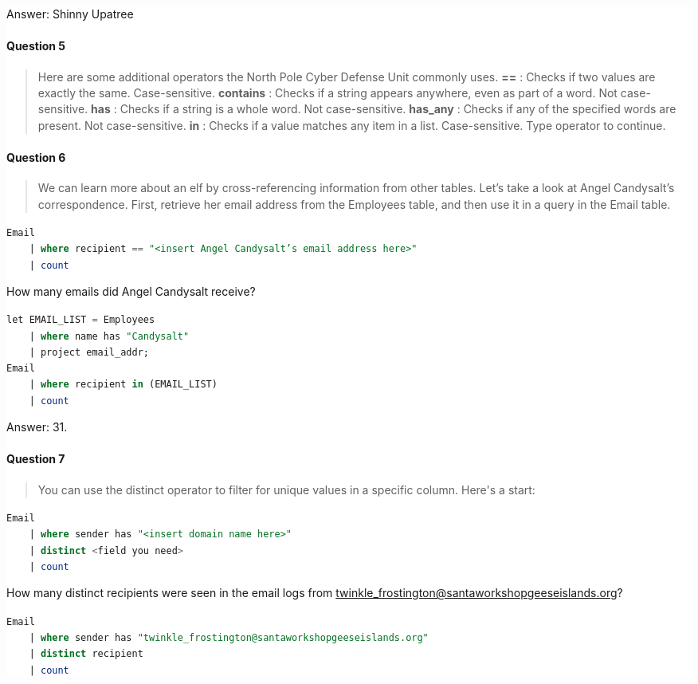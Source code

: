 Answer: Shinny Upatree

#### Question 5

> Here are some additional operators the North Pole Cyber Defense Unit commonly uses. 
> **==** : Checks if two values are exactly the same. Case-sensitive.
> **contains** : Checks if a string appears anywhere, even as part of a word. Not case-sensitive.
> **has** : Checks if a string is a whole word. Not case-sensitive.
> **has_any** : Checks if any of the specified words are present. Not case-sensitive.
> **in** : Checks if a value matches any item in a list. Case-sensitive.
> Type operator to continue.

#### Question 6

> We can learn more about an elf by cross-referencing information from other tables. Let’s take a look at Angel Candysalt’s correspondence. First, retrieve her email address from the Employees table, and then use it in a query in the Email table.

```sql
Email
    | where recipient == "<insert Angel Candysalt’s email address here>"
    | count
```

How many emails did Angel Candysalt receive?

```sql
let EMAIL_LIST = Employees
    | where name has "Candysalt"
    | project email_addr;
Email
    | where recipient in (EMAIL_LIST)
    | count
```

Answer: 31.

#### Question 7

> You can use the distinct operator to filter for unique values in a specific column.
> Here's a start:

```sql
Email
    | where sender has "<insert domain name here>"
    | distinct <field you need>
    | count
```

How many distinct recipients were seen in the email logs from twinkle_frostington@santaworkshopgeeseislands.org?

```sql
Email
    | where sender has "twinkle_frostington@santaworkshopgeeseislands.org"
    | distinct recipient
    | count
```
